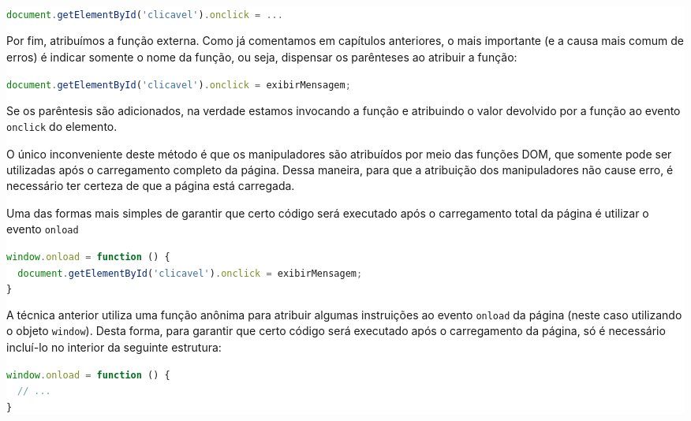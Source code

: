 ```js
document.getElementById('clicavel').onclick = ...
```

Por fim, atribuímos a função externa. Como já comentamos em capítulos anteriores, o mais importante (e a causa mais comum de erros) é indicar somente o nome da função, ou seja, dispensar os parênteses ao atribuir a função:

```js
document.getElementById('clicavel').onclick = exibirMensagem;
```

Se os parêntesis são adicionados, na verdade estamos invocando a função e atribuindo o valor devolvido por a função ao evento `onclick` do elemento.

O único inconveniente deste método é que os manipuladores são atribuídos por meio das funções DOM, que somente pode ser utilizadas após o carregamento completo da página. Dessa maneira, para que a atribuição dos manipuladores não cause erro, é necessário ter certeza de que a página está carregada.

Uma das formas mais simples de garantir que certo código será executado após o carregamento total da página é utilizar o evento `onload`

```js
window.onload = function () {
  document.getElementById('clicavel').onclick = exibirMensagem;
}
```

A técnica anterior utiliza uma função anônima para atribuir algumas instruições ao evento `onload` da página (neste caso utilizando o objeto `window`). Desta forma, para garantir que certo código será executado após o carregamento da página, só é necessário incluí-lo no interior da seguinte estrutura:

```js
window.onload = function () {
  // ...
}
```
